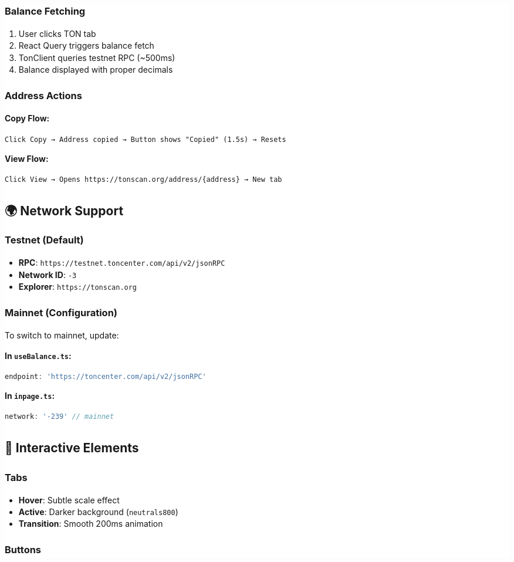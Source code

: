 ### Balance Fetching

1. User clicks TON tab
2. React Query triggers balance fetch
3. TonClient queries testnet RPC (~500ms)
4. Balance displayed with proper decimals

### Address Actions

**Copy Flow:**

```
Click Copy → Address copied → Button shows "Copied" (1.5s) → Resets
```

**View Flow:**

```
Click View → Opens https://tonscan.org/address/{address} → New tab
```

## 🌍 Network Support

### Testnet (Default)

- **RPC**: `https://testnet.toncenter.com/api/v2/jsonRPC`
- **Network ID**: `-3`
- **Explorer**: `https://tonscan.org`

### Mainnet (Configuration)

To switch to mainnet, update:

**In `useBalance.ts`:**

```typescript
endpoint: 'https://toncenter.com/api/v2/jsonRPC'
```

**In `inpage.ts`:**

```typescript
network: '-239' // mainnet
```

## 🎯 Interactive Elements

### Tabs

- **Hover**: Subtle scale effect
- **Active**: Darker background (`neutrals800`)
- **Transition**: Smooth 200ms animation

### Buttons
